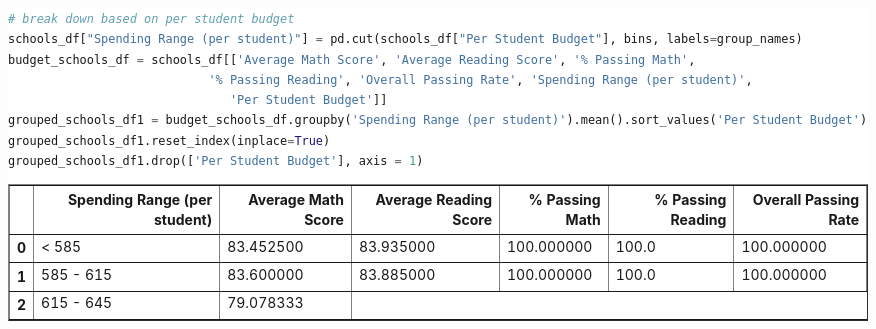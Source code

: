 
```python
# break down based on per student budget
schools_df["Spending Range (per student)"] = pd.cut(schools_df["Per Student Budget"], bins, labels=group_names)
budget_schools_df = schools_df[['Average Math Score', 'Average Reading Score', '% Passing Math',
                            '% Passing Reading', 'Overall Passing Rate', 'Spending Range (per student)',
                               'Per Student Budget']]
grouped_schools_df1 = budget_schools_df.groupby('Spending Range (per student)').mean().sort_values('Per Student Budget')
grouped_schools_df1.reset_index(inplace=True)
grouped_schools_df1.drop(['Per Student Budget'], axis = 1)
```




<div>
<style>
    .dataframe thead tr:only-child th {
        text-align: right;
    }

    .dataframe thead th {
        text-align: left;
    }

    .dataframe tbody tr th {
        vertical-align: top;
    }
</style>
<table border="1" class="dataframe">
  <thead>
    <tr style="text-align: right;">
      <th></th>
      <th>Spending Range (per student)</th>
      <th>Average Math Score</th>
      <th>Average Reading Score</th>
      <th>% Passing Math</th>
      <th>% Passing Reading</th>
      <th>Overall Passing Rate</th>
    </tr>
  </thead>
  <tbody>
    <tr>
      <th>0</th>
      <td>&lt; 585</td>
      <td>83.452500</td>
      <td>83.935000</td>
      <td>100.000000</td>
      <td>100.0</td>
      <td>100.000000</td>
    </tr>
    <tr>
      <th>1</th>
      <td>585 - 615</td>
      <td>83.600000</td>
      <td>83.885000</td>
      <td>100.000000</td>
      <td>100.0</td>
      <td>100.000000</td>
    </tr>
    <tr>
      <th>2</th>
      <td>615 - 645</td>
      <td>79.078333</td>